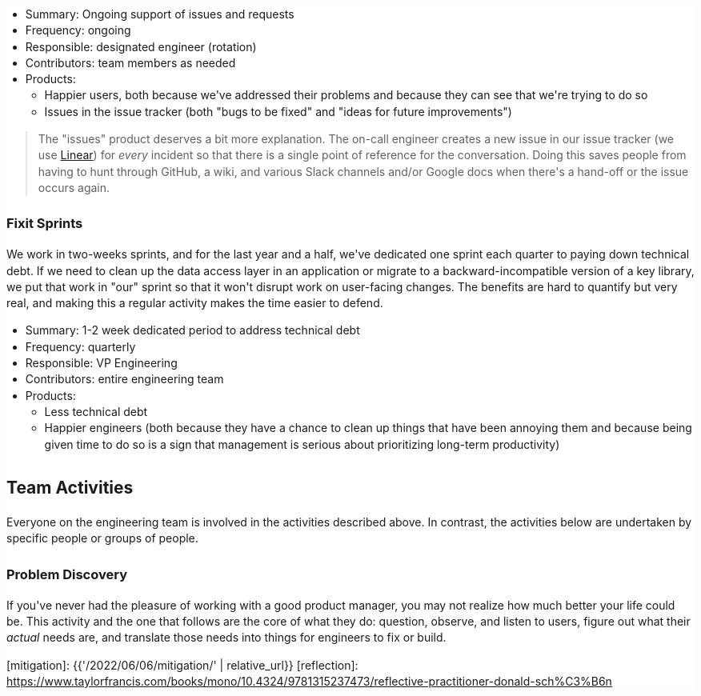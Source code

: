 -   Summary: Ongoing support of issues and requests
-   Frequency: ongoing
-   Responsible: designated engineer (rotation)
-   Contributors: team members as needed
-   Products:
    -   Happier users,
        both because we've addressed their problems
        and because they can see that we're trying to do so
    -   Issues in the issue tracker (both "bugs to be fixed" and "ideas for future improvements")

> The "issues" product deserves a bit more explanation.
> The on-call engineer creates a new issue in our issue tracker (we use [Linear][linear])
> for *every* incident
> so that there is a single point of reference for the conversation.
> Doing this saves people from having to hunt through GitHub, a wiki,
> and various Slack channels and/or Google docs
> when there's a hand-off
> or the issue occurs again.

### Fixit Sprints

We work in two-weeks sprints,
and for the last year and a half,
we've dedicated one sprint each quarter to paying down technical debt.
If we need to clean up the data access layer in an application
or migrate to a backward-incompatible version of a key library,
we put that work in "our" sprint
so that it won't disrupt work on user-facing changes.
The benefits are hard to quantify but very real,
and making this a regular activity makes the time easier to defend.

-   Summary: 1-2 week dedicated period to address technical debt
-   Frequency: quarterly
-   Responsible: VP Engineering
-   Contributors: entire engineering team
-   Products:
    -   Less technical debt
    -   Happier engineers
        (both because they have a chance to clean up things that have been annoying them
	and because being given time to do so is a sign that
	management is serious about prioritizing long-term productivity)

## Team Activities

Everyone on the engineering team is involved in the activities described above.
In contrast,
the activities below are undertaken by specific people or groups of people.

### Problem Discovery

If you've never had the pleasure of working with a good product manager,
you may not realize how much better your life could be.
This activity and the one that follows are the core of what they do:
question, observe, and listen to users,
figure out what their *actual* needs are,
and translate those needs into things for engineers to fix or build.


[dottie]: https://www.linkedin.com/in/dottie-omino/
[linear]: https://linear.app/
[mitigation]: {{'/2022/06/06/mitigation/' | relative_url}}
[reflection]: https://www.taylorfrancis.com/books/mono/10.4324/9781315237473/reflective-practitioner-donald-sch%C3%B6n